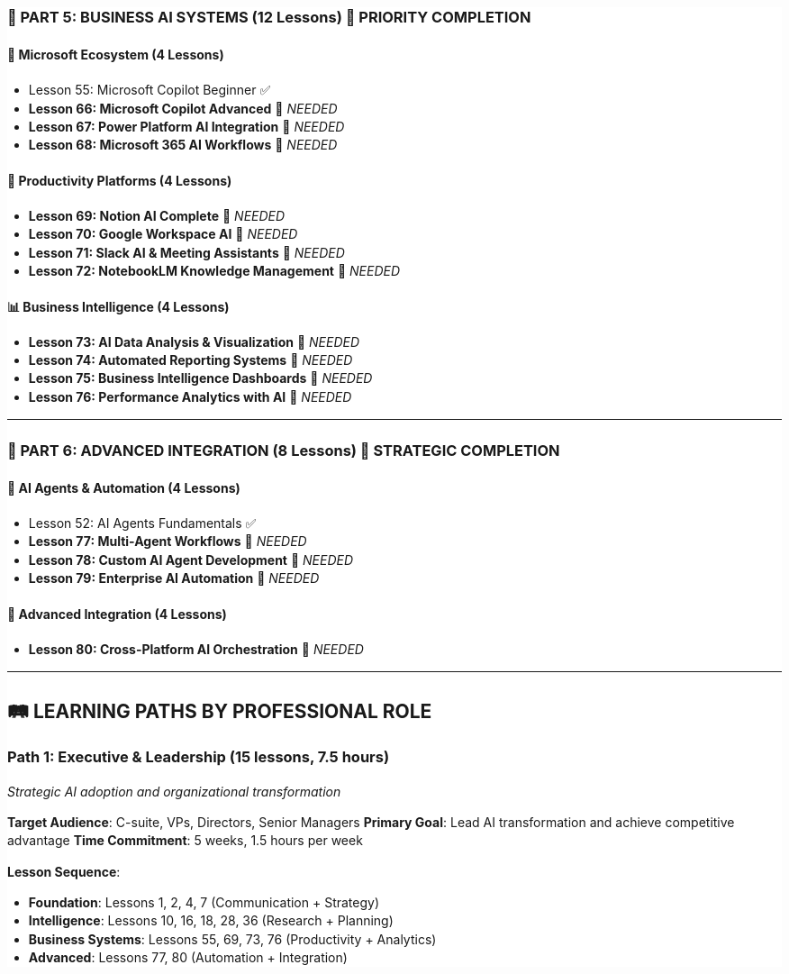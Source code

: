 
### **💼 PART 5: BUSINESS AI SYSTEMS** (12 Lessons) 🚧 **PRIORITY COMPLETION**

#### **🏢 Microsoft Ecosystem** (4 Lessons)
- Lesson 55: Microsoft Copilot Beginner ✅
- **Lesson 66: Microsoft Copilot Advanced** 🚧 *NEEDED*
- **Lesson 67: Power Platform AI Integration** 🚧 *NEEDED*
- **Lesson 68: Microsoft 365 AI Workflows** 🚧 *NEEDED*

#### **🔧 Productivity Platforms** (4 Lessons)
- **Lesson 69: Notion AI Complete** 🚧 *NEEDED*
- **Lesson 70: Google Workspace AI** 🚧 *NEEDED*
- **Lesson 71: Slack AI & Meeting Assistants** 🚧 *NEEDED*
- **Lesson 72: NotebookLM Knowledge Management** 🚧 *NEEDED*

#### **📊 Business Intelligence** (4 Lessons)
- **Lesson 73: AI Data Analysis & Visualization** 🚧 *NEEDED*
- **Lesson 74: Automated Reporting Systems** 🚧 *NEEDED*
- **Lesson 75: Business Intelligence Dashboards** 🚧 *NEEDED*
- **Lesson 76: Performance Analytics with AI** 🚧 *NEEDED*

---

### **🔬 PART 6: ADVANCED INTEGRATION** (8 Lessons) 🚧 **STRATEGIC COMPLETION**

#### **🤖 AI Agents & Automation** (4 Lessons)
- Lesson 52: AI Agents Fundamentals ✅
- **Lesson 77: Multi-Agent Workflows** 🚧 *NEEDED*
- **Lesson 78: Custom AI Agent Development** 🚧 *NEEDED*
- **Lesson 79: Enterprise AI Automation** 🚧 *NEEDED*

#### **🔗 Advanced Integration** (4 Lessons)
- **Lesson 80: Cross-Platform AI Orchestration** 🚧 *NEEDED*

---

## 🛤️ **LEARNING PATHS BY PROFESSIONAL ROLE**

### **Path 1: Executive & Leadership** (15 lessons, 7.5 hours)
*Strategic AI adoption and organizational transformation*

**Target Audience**: C-suite, VPs, Directors, Senior Managers
**Primary Goal**: Lead AI transformation and achieve competitive advantage
**Time Commitment**: 5 weeks, 1.5 hours per week

**Lesson Sequence**:
- **Foundation**: Lessons 1, 2, 4, 7 (Communication + Strategy)
- **Intelligence**: Lessons 10, 16, 18, 28, 36 (Research + Planning)
- **Business Systems**: Lessons 55, 69, 73, 76 (Productivity + Analytics)
- **Advanced**: Lessons 77, 80 (Automation + Integration)
